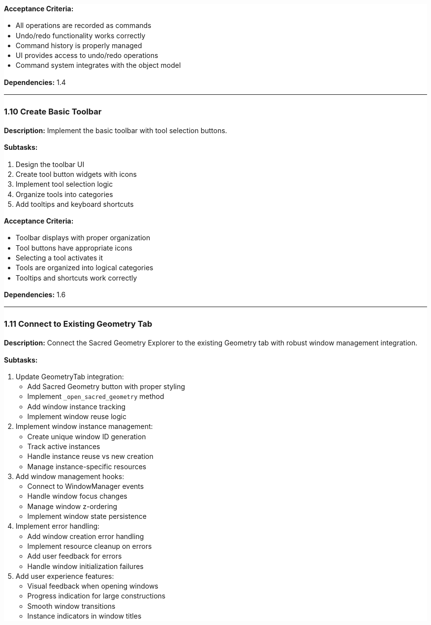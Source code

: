 **Acceptance Criteria:**
- All operations are recorded as commands
- Undo/redo functionality works correctly
- Command history is properly managed
- UI provides access to undo/redo operations
- Command system integrates with the object model

**Dependencies:** 1.4

---

### 1.10 Create Basic Toolbar

**Description:** Implement the basic toolbar with tool selection buttons.

**Subtasks:**
1. Design the toolbar UI
2. Create tool button widgets with icons
3. Implement tool selection logic
4. Organize tools into categories
5. Add tooltips and keyboard shortcuts

**Acceptance Criteria:**
- Toolbar displays with proper organization
- Tool buttons have appropriate icons
- Selecting a tool activates it
- Tools are organized into logical categories
- Tooltips and shortcuts work correctly

**Dependencies:** 1.6

---

### 1.11 Connect to Existing Geometry Tab

**Description:** Connect the Sacred Geometry Explorer to the existing Geometry tab with robust window management integration.

**Subtasks:**
1. Update GeometryTab integration:
   - Add Sacred Geometry button with proper styling
   - Implement `_open_sacred_geometry` method
   - Add window instance tracking
   - Implement window reuse logic
2. Implement window instance management:
   - Create unique window ID generation
   - Track active instances
   - Handle instance reuse vs new creation
   - Manage instance-specific resources
3. Add window management hooks:
   - Connect to WindowManager events
   - Handle window focus changes
   - Manage window z-ordering
   - Implement window state persistence
4. Implement error handling:
   - Add window creation error handling
   - Implement resource cleanup on errors
   - Add user feedback for errors
   - Handle window initialization failures
5. Add user experience features:
   - Visual feedback when opening windows
   - Progress indication for large constructions
   - Smooth window transitions
   - Instance indicators in window titles
